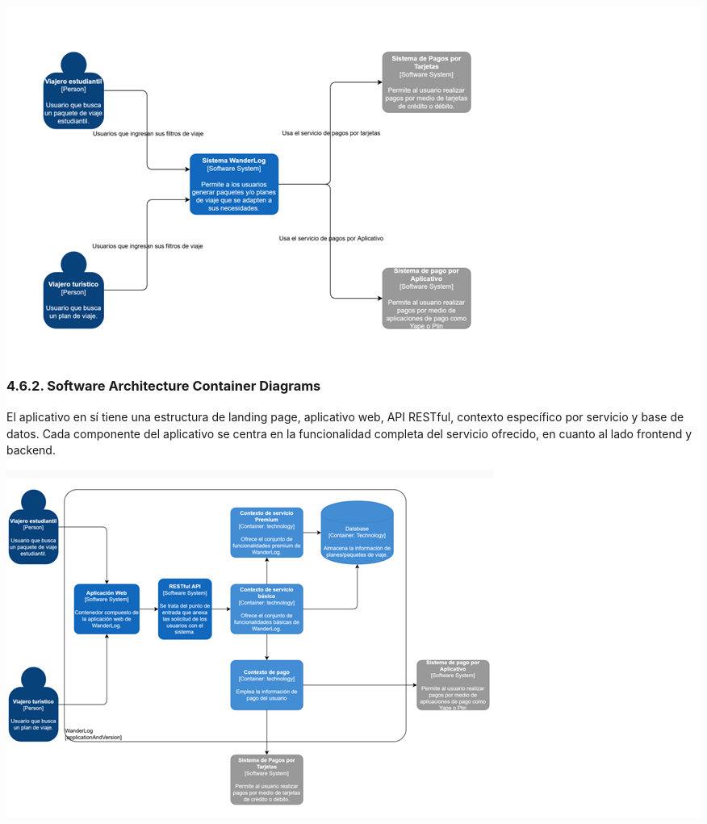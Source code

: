 ![alt text](<../assets/imgs/Imagen30-c4 context.png>)

### 4.6.2. Software Architecture Container Diagrams

El aplicativo en sí tiene una estructura de landing page, aplicativo web, API RESTful, contexto específico por servicio y base de datos. Cada componente del aplicativo se centra en la funcionalidad completa del servicio ofrecido, en cuanto al lado frontend y backend.

![alt text](<../assets/imgs/img31-c4 container.png>)
